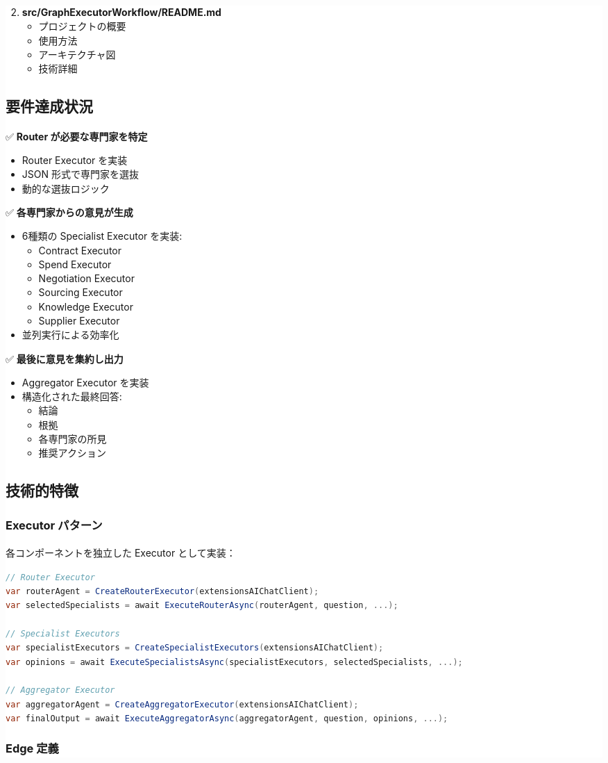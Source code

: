 2. **src/GraphExecutorWorkflow/README.md**
   - プロジェクトの概要
   - 使用方法
   - アーキテクチャ図
   - 技術詳細

## 要件達成状況

✅ **Router が必要な専門家を特定**
- Router Executor を実装
- JSON 形式で専門家を選抜
- 動的な選抜ロジック

✅ **各専門家からの意見が生成**
- 6種類の Specialist Executor を実装:
  - Contract Executor
  - Spend Executor
  - Negotiation Executor
  - Sourcing Executor
  - Knowledge Executor
  - Supplier Executor
- 並列実行による効率化

✅ **最後に意見を集約し出力**
- Aggregator Executor を実装
- 構造化された最終回答:
  - 結論
  - 根拠
  - 各専門家の所見
  - 推奨アクション

## 技術的特徴

### Executor パターン

各コンポーネントを独立した Executor として実装：

```csharp
// Router Executor
var routerAgent = CreateRouterExecutor(extensionsAIChatClient);
var selectedSpecialists = await ExecuteRouterAsync(routerAgent, question, ...);

// Specialist Executors
var specialistExecutors = CreateSpecialistExecutors(extensionsAIChatClient);
var opinions = await ExecuteSpecialistsAsync(specialistExecutors, selectedSpecialists, ...);

// Aggregator Executor
var aggregatorAgent = CreateAggregatorExecutor(extensionsAIChatClient);
var finalOutput = await ExecuteAggregatorAsync(aggregatorAgent, question, opinions, ...);
```

### Edge 定義
